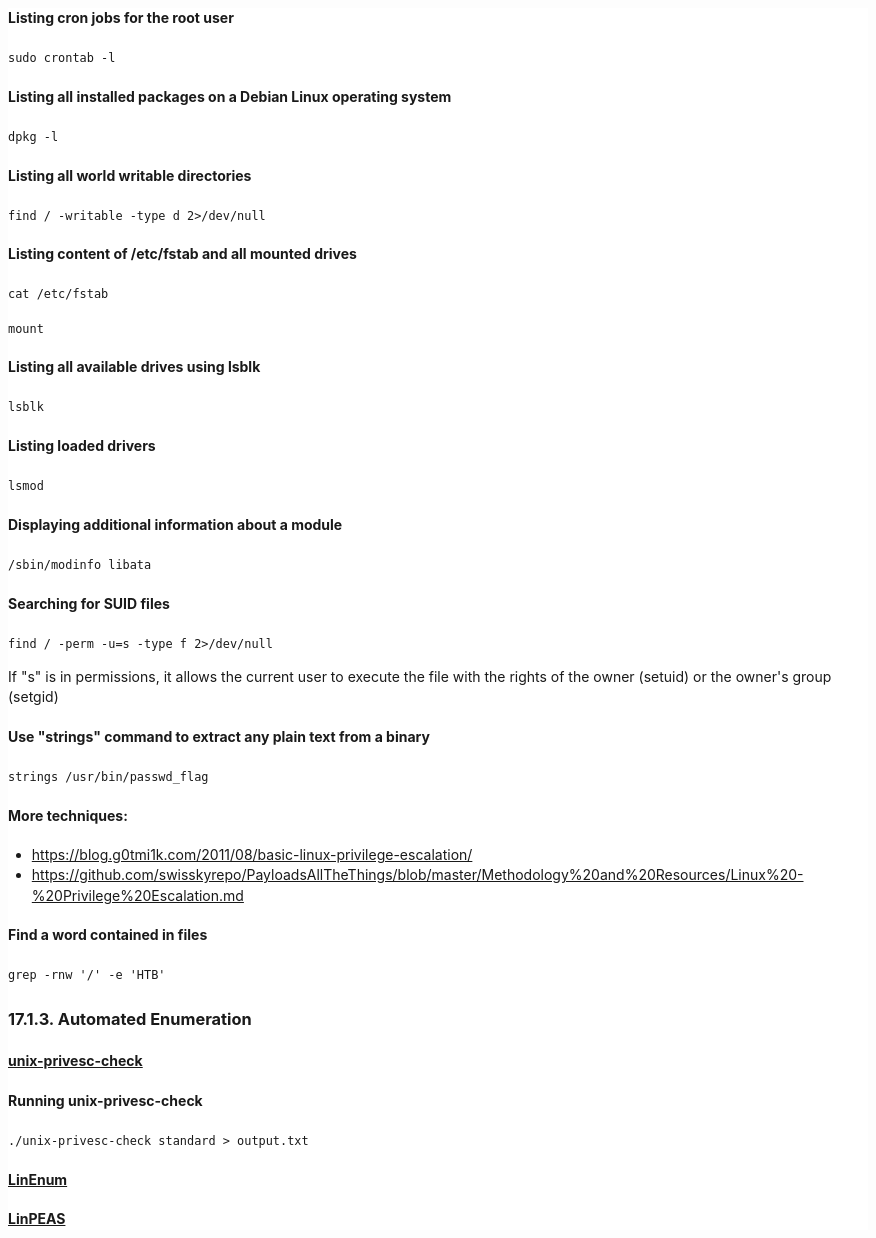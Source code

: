 #### Listing cron jobs for the root user
```Shell
sudo crontab -l
```
#### Listing all installed packages on a Debian Linux operating system
```Shell
dpkg -l
```
#### Listing all world writable directories
```Shell
find / -writable -type d 2>/dev/null
```
#### Listing content of /etc/fstab and all mounted drives
```Shell
cat /etc/fstab
```

```Shell
mount
```
#### Listing all available drives using lsblk
```Shell
lsblk
```
#### Listing loaded drivers
```Shell
lsmod
```
#### Displaying additional information about a module
```Shell
/sbin/modinfo libata
```
#### Searching for SUID files
```Shell
find / -perm -u=s -type f 2>/dev/null
```
If "s" is in permissions, it allows the current user to execute the file with the rights of the owner (setuid) or the owner's group (setgid)
#### Use "strings" command to extract any plain text from a binary
```Shell
strings /usr/bin/passwd_flag
```
#### More techniques:
- https://blog.g0tmi1k.com/2011/08/basic-linux-privilege-escalation/
- https://github.com/swisskyrepo/PayloadsAllTheThings/blob/master/Methodology%20and%20Resources/Linux%20-%20Privilege%20Escalation.md
#### Find a word contained in files
```Shell
grep -rnw '/' -e 'HTB'
```
### 17.1.3. Automated Enumeration
#### [unix-privesc-check](https://pentestmonkey.net/tools/audit/unix-privesc-check)
#### Running unix-privesc-check
```Shell
./unix-privesc-check standard > output.txt
```
#### [LinEnum](https://github.com/rebootuser/LinEnum)
#### [LinPEAS](https://github.com/carlospolop/PEASS-ng/tree/master/linPEAS)